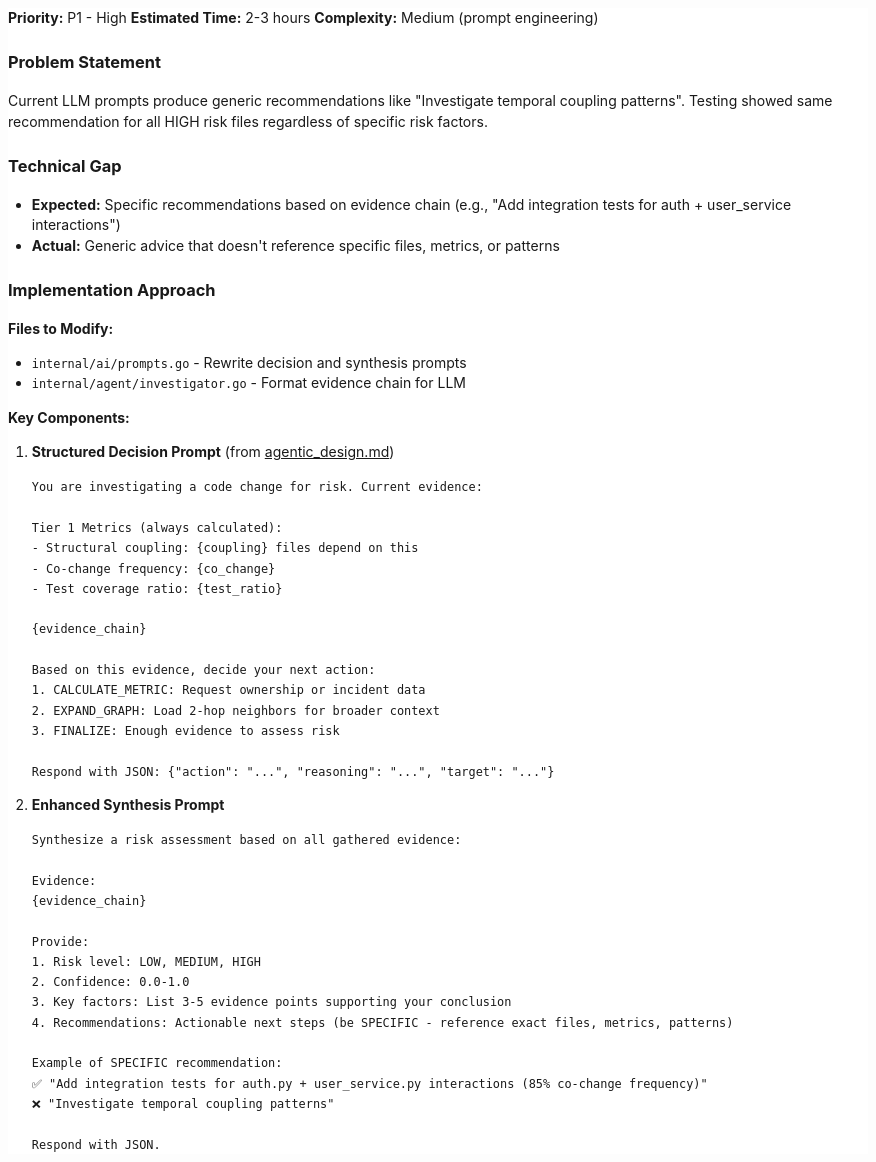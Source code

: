 **Priority:** P1 - High
**Estimated Time:** 2-3 hours
**Complexity:** Medium (prompt engineering)

### Problem Statement
Current LLM prompts produce generic recommendations like "Investigate temporal coupling patterns". Testing showed same recommendation for all HIGH risk files regardless of specific risk factors.

### Technical Gap
- **Expected:** Specific recommendations based on evidence chain (e.g., "Add integration tests for auth + user_service interactions")
- **Actual:** Generic advice that doesn't reference specific files, metrics, or patterns

### Implementation Approach

**Files to Modify:**
- `internal/ai/prompts.go` - Rewrite decision and synthesis prompts
- `internal/agent/investigator.go` - Format evidence chain for LLM

**Key Components:**

1. **Structured Decision Prompt** (from [agentic_design.md](../01-architecture/agentic_design.md#42-llm-decision-loop-only-if-high-risk))
   ```
   You are investigating a code change for risk. Current evidence:

   Tier 1 Metrics (always calculated):
   - Structural coupling: {coupling} files depend on this
   - Co-change frequency: {co_change}
   - Test coverage ratio: {test_ratio}

   {evidence_chain}

   Based on this evidence, decide your next action:
   1. CALCULATE_METRIC: Request ownership or incident data
   2. EXPAND_GRAPH: Load 2-hop neighbors for broader context
   3. FINALIZE: Enough evidence to assess risk

   Respond with JSON: {"action": "...", "reasoning": "...", "target": "..."}
   ```

2. **Enhanced Synthesis Prompt**
   ```
   Synthesize a risk assessment based on all gathered evidence:

   Evidence:
   {evidence_chain}

   Provide:
   1. Risk level: LOW, MEDIUM, HIGH
   2. Confidence: 0.0-1.0
   3. Key factors: List 3-5 evidence points supporting your conclusion
   4. Recommendations: Actionable next steps (be SPECIFIC - reference exact files, metrics, patterns)

   Example of SPECIFIC recommendation:
   ✅ "Add integration tests for auth.py + user_service.py interactions (85% co-change frequency)"
   ❌ "Investigate temporal coupling patterns"

   Respond with JSON.
   ```
